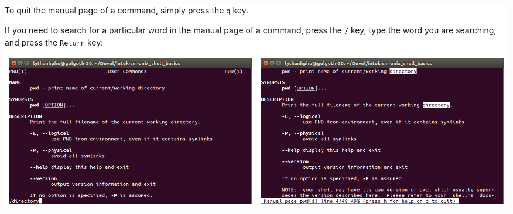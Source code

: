 To quit the manual page of a command, simply press the `q` key.

If you need to search for a particular word in the manual page of a command, press the `/` key, type the word you are searching, and press the `Return` key:

|                                                     |                                               |
| --------------------------------------------------- | --------------------------------------------- |
| ![Man Search for a Keyword](man_search_keyword.png) | ![Man Search Results](man_search_results.png) |
